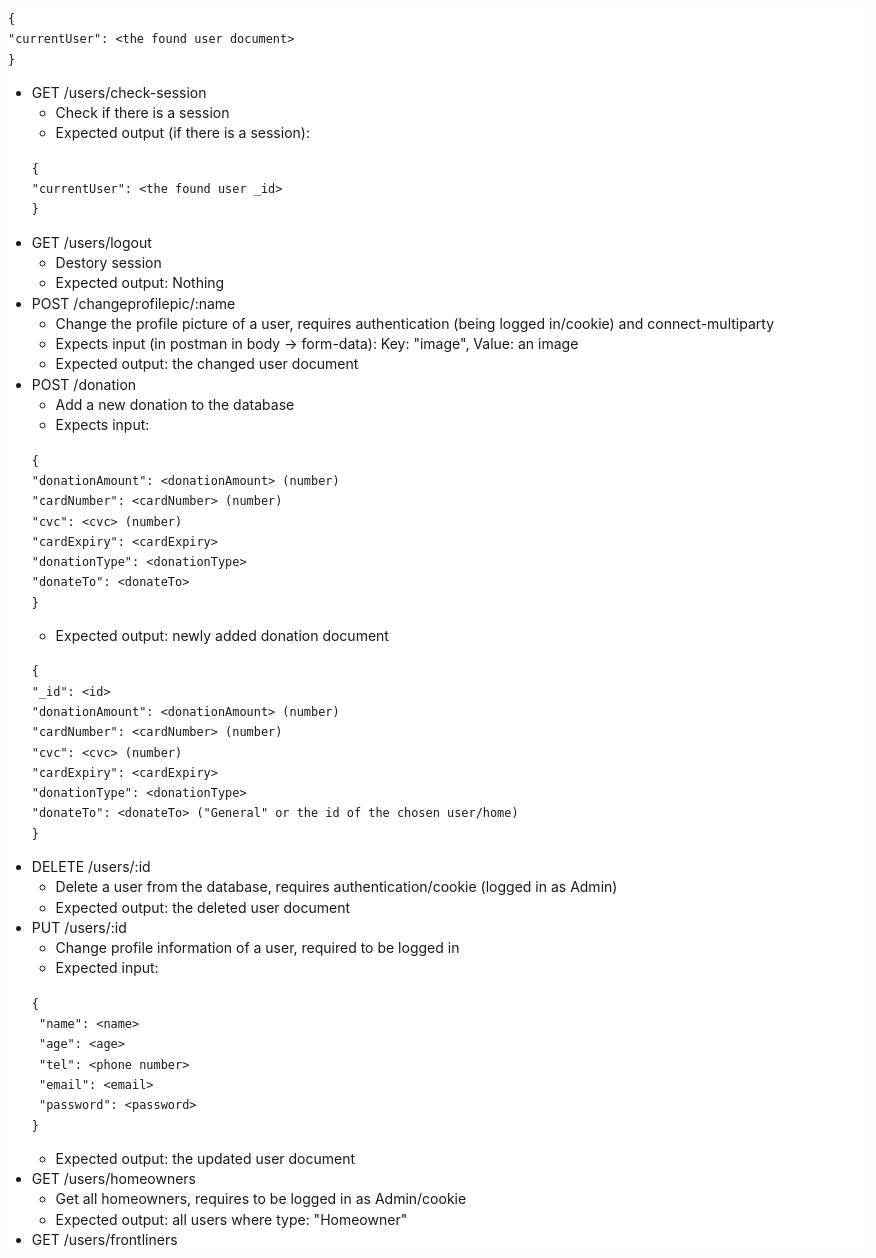   ```
  {
  "currentUser": <the found user document>
  }
  ```
* GET /users/check-session
  * Check if there is a session
  * Expected output (if there is a session): 
  ```
  {
  "currentUser": <the found user _id>
  }
  ```
* GET /users/logout
  * Destory session
  * Expected output: Nothing
* POST /changeprofilepic/:name
  * Change the profile picture of a user, requires authentication (being logged in/cookie) and connect-multiparty
  * Expects input (in postman in body -> form-data): Key: "image", Value: an image
  * Expected output: the changed user document
* POST /donation
  * Add a new donation to the database
  * Expects input:
  ```
  {
  "donationAmount": <donationAmount> (number)
  "cardNumber": <cardNumber> (number)
  "cvc": <cvc> (number)
  "cardExpiry": <cardExpiry>
  "donationType": <donationType>
  "donateTo": <donateTo>
  }
  ```
  * Expected output: newly added donation document
   ```
  {
  "_id": <id>
  "donationAmount": <donationAmount> (number)
  "cardNumber": <cardNumber> (number)
  "cvc": <cvc> (number)
  "cardExpiry": <cardExpiry>
  "donationType": <donationType>
  "donateTo": <donateTo> ("General" or the id of the chosen user/home)
  }
  ```
* DELETE /users/:id
  * Delete a user from the database, requires authentication/cookie (logged in as Admin)
  * Expected output: the deleted user document
* PUT /users/:id
  * Change profile information of a user, required to be logged in
  * Expected input:
   ```
  {
    "name": <name>
    "age": <age>
    "tel": <phone number>
    "email": <email>
    "password": <password>
  }   
  ```
  * Expected output: the updated user document
* GET /users/homeowners
  * Get all homeowners, requires to be logged in as Admin/cookie
  * Expected output: all users where type: "Homeowner"
* GET /users/frontliners